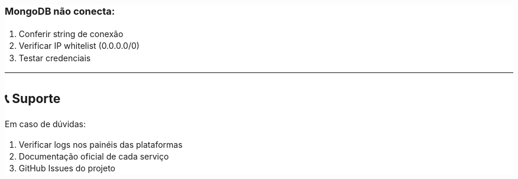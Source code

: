 ### MongoDB não conecta:
1. Conferir string de conexão
2. Verificar IP whitelist (0.0.0.0/0)
3. Testar credenciais

---

## 📞 **Suporte**

Em caso de dúvidas:
1. Verificar logs nos painéis das plataformas
2. Documentação oficial de cada serviço
3. GitHub Issues do projeto